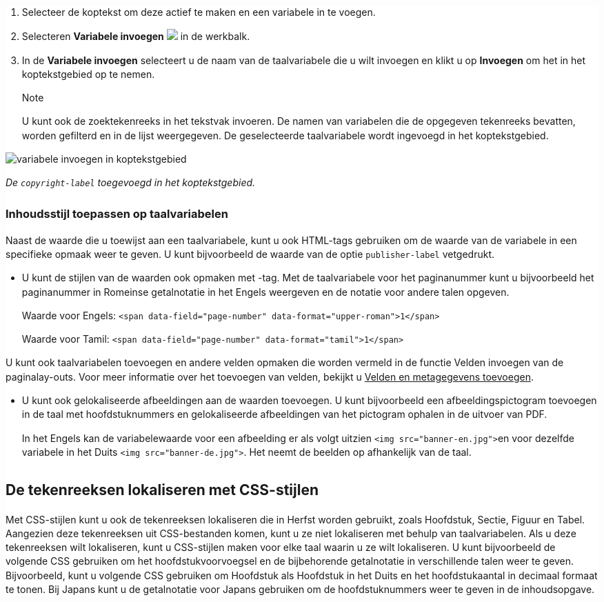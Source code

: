 1. Selecteer de koptekst om deze actief te maken en een variabele in te voegen.
1. Selecteren **Variabele invoegen**  <img src="./assets/insert-language-variable.svg" width="25"> in de werkbalk.
1. In de **Variabele invoegen** selecteert u de naam van de taalvariabele die u wilt invoegen en klikt u op **Invoegen** om het in het koptekstgebied op te nemen.

   >[!NOTE]
   >
   > U kunt ook de zoektekenreeks in het tekstvak invoeren. De namen van variabelen die de opgegeven tekenreeks bevatten, worden gefilterd en in de lijst weergegeven.
   > De geselecteerde taalvariabele wordt ingevoegd in het koptekstgebied.



<img alt="variabele invoegen in koptekstgebied" src="./assets/language-variable-header.png" width="550">

*De `copyright-label` toegevoegd in het koptekstgebied.*

### Inhoudsstijl toepassen op taalvariabelen

Naast de waarde die u toewijst aan een taalvariabele, kunt u ook HTML-tags gebruiken om de waarde van de variabele in een specifieke opmaak weer te geven. U kunt bijvoorbeeld de waarde van de optie `publisher-label` vetgedrukt.

- U kunt de stijlen van de waarden ook opmaken met <span> -tag. Met de taalvariabele voor het paginanummer kunt u bijvoorbeeld het paginanummer in Romeinse getalnotatie in het Engels weergeven en de notatie voor andere talen opgeven.

  Waarde voor Engels:
  `<span data-field="page-number" data-format="upper-roman">1</span>`

  Waarde voor Tamil:
  `<span data-field="page-number" data-format="tamil">1</span>`

U kunt ook taalvariabelen toevoegen en andere velden opmaken die worden vermeld in de functie Velden invoegen van de paginalay-outs. Voor meer informatie over het toevoegen van velden, bekijkt u [Velden en metagegevens toevoegen](../native-pdf/design-page-layout.md#add-fields-metadata).

- U kunt ook gelokaliseerde afbeeldingen aan de waarden toevoegen. U kunt bijvoorbeeld een afbeeldingspictogram toevoegen in de taal met hoofdstuknummers en gelokaliseerde afbeeldingen van het pictogram ophalen in de uitvoer van PDF.

  In het Engels kan de variabelewaarde voor een afbeelding er als volgt uitzien `<img src="banner-en.jpg">`en voor dezelfde variabele in het Duits `<img src="banner-de.jpg">`. Het neemt de beelden op afhankelijk van de taal.

## De tekenreeksen lokaliseren met CSS-stijlen

Met CSS-stijlen kunt u ook de tekenreeksen lokaliseren die in Herfst worden gebruikt, zoals Hoofdstuk, Sectie, Figuur en Tabel. Aangezien deze tekenreeksen uit CSS-bestanden komen, kunt u ze niet lokaliseren met behulp van taalvariabelen. Als u deze tekenreeksen wilt lokaliseren, kunt u CSS-stijlen maken voor elke taal waarin u ze wilt lokaliseren.
U kunt bijvoorbeeld de volgende CSS gebruiken om het hoofdstukvoorvoegsel en de bijbehorende getalnotatie in verschillende talen weer te geven.
Bijvoorbeeld, kunt u volgende CSS gebruiken om Hoofdstuk als Hoofdstuk in het Duits en het hoofdstukaantal in decimaal formaat te tonen. Bij Japans kunt u de getalnotatie voor Japans gebruiken om de hoofdstuknummers weer te geven in de inhoudsopgave.
